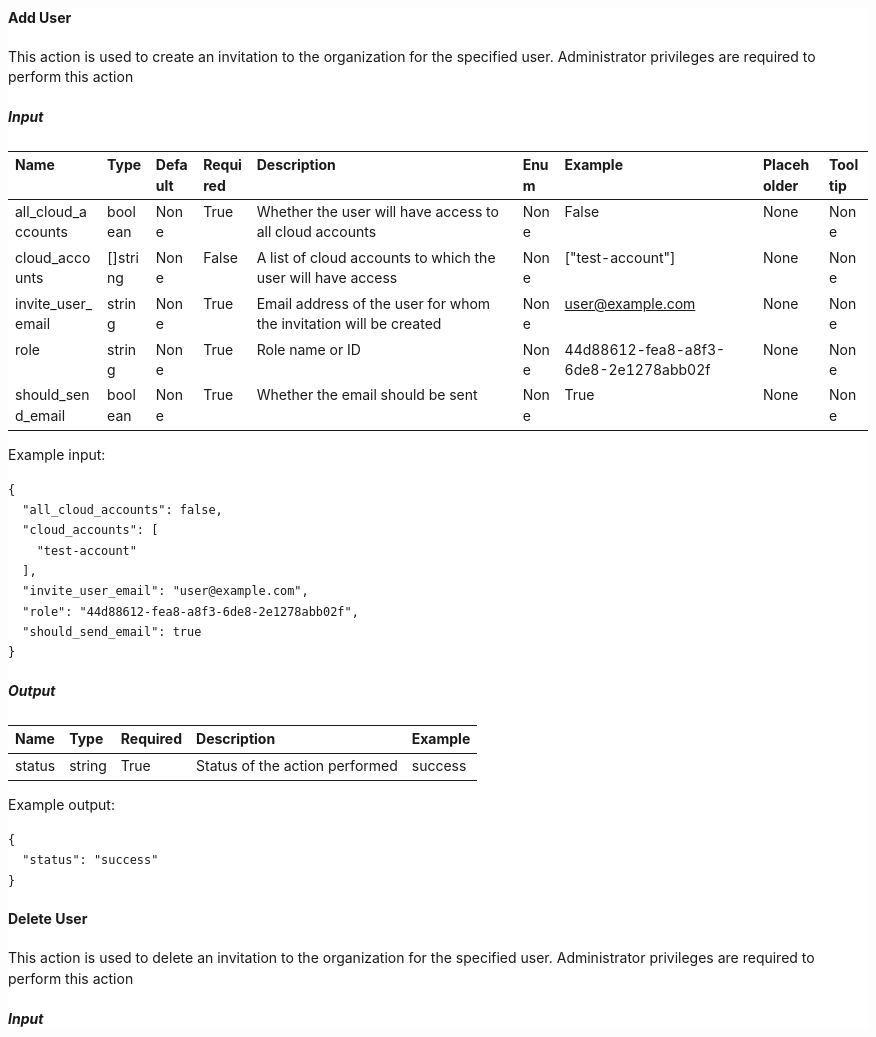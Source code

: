 
#### Add User

This action is used to create an invitation to the organization for the specified user. Administrator privileges are 
required to perform this action

##### Input

|Name|Type|Default|Required|Description|Enum|Example|Placeholder|Tooltip|
| :--- | :--- | :--- | :--- | :--- | :--- | :--- | :--- | :--- |
|all_cloud_accounts|boolean|None|True|Whether the user will have access to all cloud accounts|None|False|None|None|
|cloud_accounts|[]string|None|False|A list of cloud accounts to which the user will have access|None|["test-account"]|None|None|
|invite_user_email|string|None|True|Email address of the user for whom the invitation will be created|None|user@example.com|None|None|
|role|string|None|True|Role name or ID|None|44d88612-fea8-a8f3-6de8-2e1278abb02f|None|None|
|should_send_email|boolean|None|True|Whether the email should be sent|None|True|None|None|
  
Example input:

```
{
  "all_cloud_accounts": false,
  "cloud_accounts": [
    "test-account"
  ],
  "invite_user_email": "user@example.com",
  "role": "44d88612-fea8-a8f3-6de8-2e1278abb02f",
  "should_send_email": true
}
```

##### Output

|Name|Type|Required|Description|Example|
| :--- | :--- | :--- | :--- | :--- |
|status|string|True|Status of the action performed|success|
  
Example output:

```
{
  "status": "success"
}
```

#### Delete User

This action is used to delete an invitation to the organization for the specified user. Administrator privileges are 
required to perform this action

##### Input
